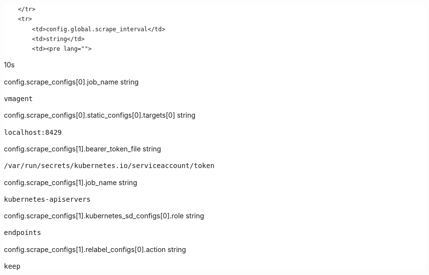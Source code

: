 		</tr>
		<tr>
			<td>config.global.scrape_interval</td>
			<td>string</td>
			<td><pre lang="">
10s
</pre>
</td>
			<td></td>
		</tr>
		<tr>
			<td>config.scrape_configs[0].job_name</td>
			<td>string</td>
			<td><pre lang="">
vmagent
</pre>
</td>
			<td></td>
		</tr>
		<tr>
			<td>config.scrape_configs[0].static_configs[0].targets[0]</td>
			<td>string</td>
			<td><pre lang="">
localhost:8429
</pre>
</td>
			<td></td>
		</tr>
		<tr>
			<td>config.scrape_configs[1].bearer_token_file</td>
			<td>string</td>
			<td><pre lang="">
/var/run/secrets/kubernetes.io/serviceaccount/token
</pre>
</td>
			<td></td>
		</tr>
		<tr>
			<td>config.scrape_configs[1].job_name</td>
			<td>string</td>
			<td><pre lang="">
kubernetes-apiservers
</pre>
</td>
			<td></td>
		</tr>
		<tr>
			<td>config.scrape_configs[1].kubernetes_sd_configs[0].role</td>
			<td>string</td>
			<td><pre lang="">
endpoints
</pre>
</td>
			<td></td>
		</tr>
		<tr>
			<td>config.scrape_configs[1].relabel_configs[0].action</td>
			<td>string</td>
			<td><pre lang="">
keep
</pre>
</td>
			<td></td>
		</tr>